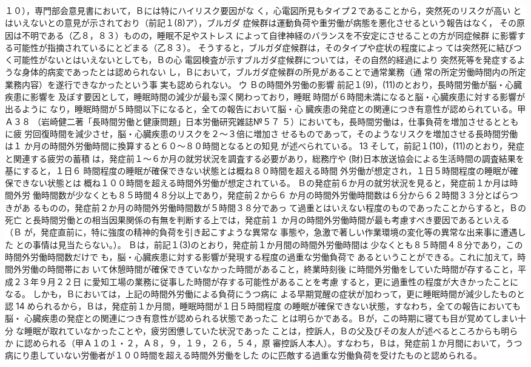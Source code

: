 １０），専門部会意見書において，Ｂには特にハイリスク要因がな
く，心電図所見もタイプ２であることから，突然死のリスクが高い
とはいえないとの意見が示されており（前記１(8)ア），ブルガダ
症候群は運動負荷や重労働が病態を悪化させるという報告はなく，
その原因は不明である（乙８，８３）ものの，睡眠不足やストレス
によって自律神経のバランスを不安定にさせることの方が同症候群
に影響する可能性が指摘されているにとどまる（乙８３）。 
そうすると，ブルガダ症候群は，そのタイプや症状の程度によっ
ては突然死に結びつく可能性がないとはいえないとしても，Ｂの心
電図検査が示すブルガダ症候群については，その自然的経過により
突然死等を発症するような身体的病変であったとは認められない
し，Ｂにおいて，ブルガダ症候群の所見があることで通常業務（通
常の所定労働時間内の所定業務内容）を遂行できなかったという事
実も認められない。 
ウ Ｂの時間外労働の影響 
前記１(9)，(11)のとおり，長時間労働が脳・心臓疾患に影響を
及ぼす要因として，睡眠時間の減少が最も深く関わっており，睡眠
時間が６時間未満になると脳・心臓疾患に対する影響が出るように
なり，睡眠時間が５時間以下になると，全ての報告において脳・心
臓疾患の発症との関連につき有意性が認められている。甲Ａ３８
（岩崎健二著「長時間労働と健康問題」日本労働研究雑誌№５７
５）においても，長時間労働は，仕事負荷を増加させるとともに疲
労回復時間を減少させ，脳・心臓疾患のリスクを２～３倍に増加さ
せるものであって，そのようなリスクを増加させる長時間労働は１
か月の時間外労働時間に換算すると６０～８０時間となるとの知見
が述べられている。 
 13 
そして，前記１(10)，(11)のとおり，発症と関連する疲労の蓄積
は，発症前１～６か月の就労状況を調査する必要があり，総務庁や
(財)日本放送協会による生活時間の調査結果を基にすると，１日６
時間程度の睡眠が確保できない状態とは概ね８０時間を超える時間
外労働が想定され，１日５時間程度の睡眠が確保できない状態とは
概ね１００時間を超える時間外労働が想定されている。 
Ｂの発症前６か月の就労状況を見ると，発症前１か月は時間外労
働時間数が少なくとも８５時間４８分以上であり，発症前２から６
か月の時間外労働時間数は６分から６２時間３３分とばらつきがあ
るものの，発症前２か月の時間外労働時間数が５時間３８分であっ
て過重とはいえない程度のものであったことからすると，Ｂの死亡
と長時間労働との相当因果関係の有無を判断する上では，発症前１
か月の時間外労働時間が最も考慮すべき要因であるといえる（Ｂ
が，発症直前に，特に強度の精神的負荷を引き起こすような異常な
事態や，急激で著しい作業環境の変化等の異常な出来事に遭遇した
との事情は見当たらない。）。 
Ｂは，前記１(3)のとおり，発症前１か月間の時間外労働時間は
少なくとも８５時間４８分であり，この時間外労働時間数だけで
も，脳・心臓疾患に対する影響が発現する程度の過重な労働負荷で
あるということができる。これに加えて，時間外労働の時間帯にお
いて休憩時間が確保できていなかった時間があること，終業時刻後
に時間外労働をしていた時間が存すること，平成２３年９月２２日
に愛知工場の業務に従事した時間が存する可能性があることを考慮
すると，更に過重性の程度が大きかったことになる。 
しかも，Ｂにおいては，上記の時間外労働による負荷にうつ病に
よる早期覚醒の症状が加わって，更に睡眠時間が減少したものと認
 14 
められるから，Ｂは，発症前１か月間，睡眠時間が１日５時間程度
の睡眠が確保できない状態，すなわち，全ての報告においても脳・
心臓疾患の発症との関連につき有意性が認められる状態であったこ
とは明らかである。Ｂが，この時期に寝ても目が覚めてしまい十分
な睡眠が取れていなかったことや，疲労困憊していた状況であった
ことは，控訴人，Ｂの父及びその友人が述べるところからも明らか
に認められる（甲Ａ１の１・２，Ａ８，９，１９，２６，５４，原
審控訴人本人）。すなわち，Ｂは，発症前１か月間において，うつ
病にり患していない労働者が１００時間を超える時間外労働をした
のに匹敵する過重な労働負荷を受けたものと認められる。 